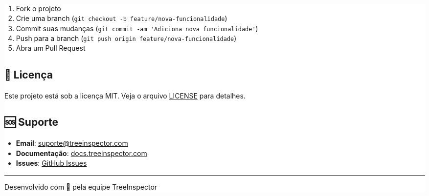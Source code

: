 1. Fork o projeto
2. Crie uma branch (`git checkout -b feature/nova-funcionalidade`)
3. Commit suas mudanças (`git commit -am 'Adiciona nova funcionalidade'`)
4. Push para a branch (`git push origin feature/nova-funcionalidade`)
5. Abra um Pull Request

## 📄 Licença

Este projeto está sob a licença MIT. Veja o arquivo [LICENSE](../LICENSE) para detalhes.

## 🆘 Suporte

- **Email**: suporte@treeinspector.com
- **Documentação**: [docs.treeinspector.com](https://docs.treeinspector.com)
- **Issues**: [GitHub Issues](https://github.com/treeinspector/issues)

---

Desenvolvido com 💚 pela equipe TreeInspector